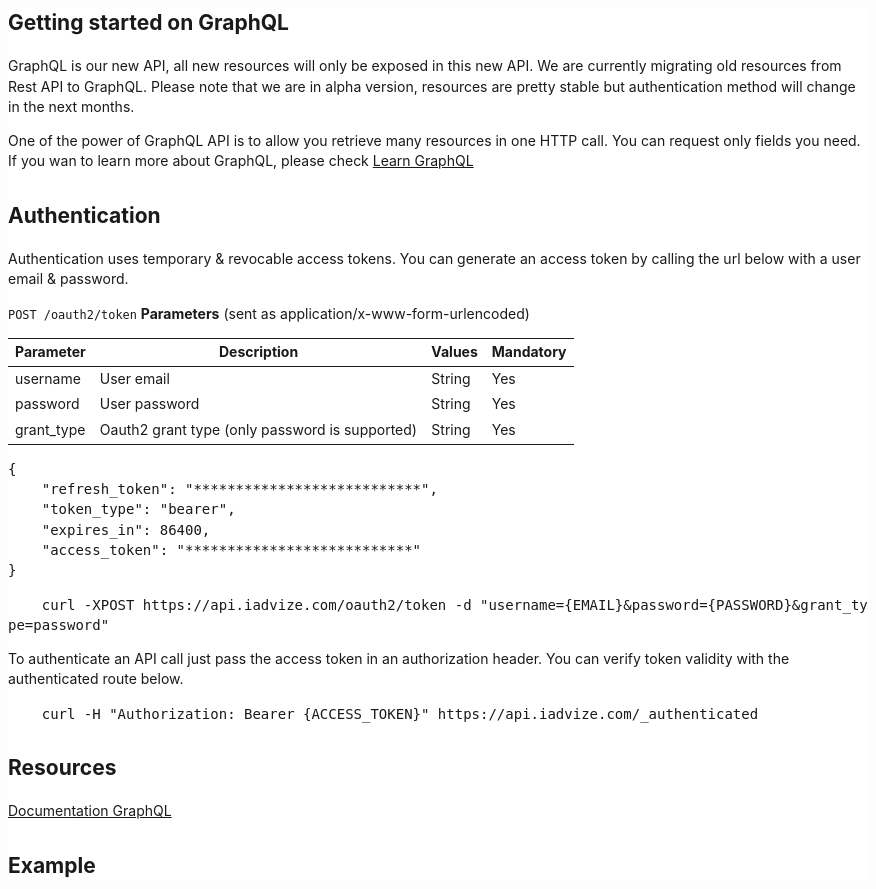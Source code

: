 ## Getting started on GraphQL

GraphQL is our new API, all new resources will only be exposed in this new API.
We are currently migrating old resources from Rest API to GraphQL.
Please note that we are in alpha version, resources are pretty stable but
authentication method will change in the next months.

One of the power of GraphQL API is to allow you retrieve many resources in one HTTP call.
You can request only fields you need. If you wan to learn more about GraphQL, please check [Learn GraphQL](https://graphql.org/learn/)

## Authentication <span hidden>on GraphQL</span>

Authentication uses temporary & revocable access tokens.
You can generate an access token by calling the url below with a user email & password.

`POST /oauth2/token`
**Parameters** (sent as application/x-www-form-urlencoded)

| Parameter | Description | Values | Mandatory |
| --- | --- | --- | --- |
| username | User email | String | Yes |
| password | User password | String | Yes |
| grant_type | Oauth2 grant type (only password is supported) | String | Yes |

<pre class="prettyprint lang-js">
{
    "refresh_token": "***************************",
    "token_type": "bearer",
    "expires_in": 86400,
    "access_token": "***************************"
}
</pre>

<pre class="prettyprint lang-bash">
    curl -XPOST https://api.iadvize.com/oauth2/token -d "username={EMAIL}&password={PASSWORD}&grant_type=password"
</pre>

To authenticate an API call just pass the access token in an authorization header.
You can verify token validity with the authenticated route below.

<pre class="prettyprint lang-bash">
    curl -H "Authorization: Bearer {ACCESS_TOKEN}" https://api.iadvize.com/_authenticated
</pre>

## Resources <span hidden>GraphQL</span>

[Documentation GraphQL](/bundles/devplatformapp/graphqldoc/index.html)

## Example
